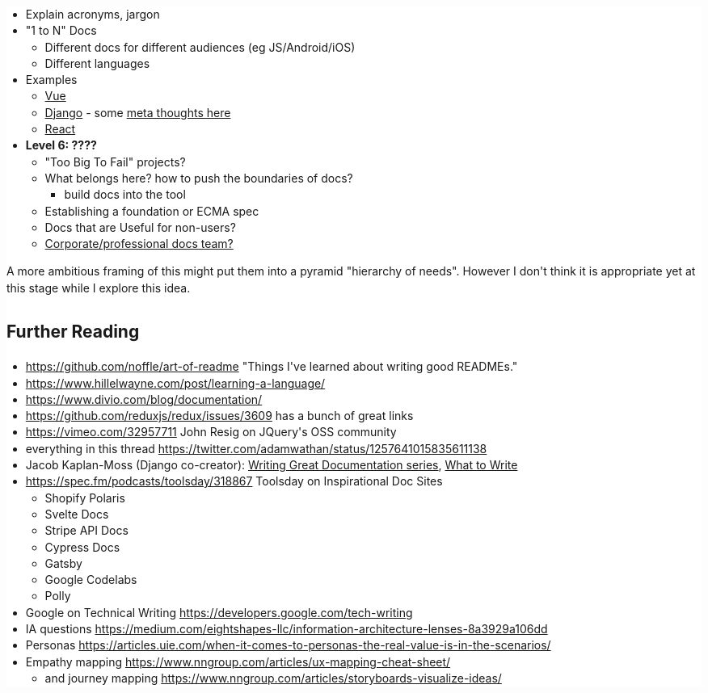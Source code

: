  - Explain acronyms, jargon
  - "1 to N" Docs
    - Different docs for different audiences (eg JS/Android/iOS)
    - Different languages
  - Examples
    - [Vue](https://vuejs.org/)
    - [Django](https://docs.djangoproject.com/en/3.0/) - some [meta thoughts here](https://jacobian.org/2009/nov/10/what-to-write/)
    - [React](https://reactjs.org)
- **Level 6: ????**
  - "Too Big To Fail" projects?
  - What belongs here? how to push the boundaries of docs?
    - build docs into the tool
  - Establishing a foundation or ECMA spec
  - Docs that are Useful for non-users?
  - [Corporate/professional docs team?](https://twitter.com/TensorNo/status/1222664055011213312)

A more ambitious framing of this might put them into a pyramid "hierarchy of needs". However I don't think it is appropriate yet at this stage while I explore this idea.

## Further Reading

- https://github.com/noffle/art-of-readme "Things I've learned about writing good READMEs."
- https://www.hillelwayne.com/post/learning-a-language/
- https://www.divio.com/blog/documentation/
- https://github.com/reduxjs/redux/issues/3609 has a bunch of great links
- https://vimeo.com/32957711 John Resig on JQuery's OSS community
- everything in this thread https://twitter.com/adamwathan/status/1257641015835611138
- Jacob Kaplan-Moss (Django co-creator): [Writing Great Documentation series](https://jacobian.org/series/great-documentation/), [What to Write](https://jacobian.org/2009/nov/10/what-to-write/)
- https://spec.fm/podcasts/toolsday/318867 Toolsday on Inspirational Doc Sites
  - Shopify Polaris
  - Svelte Docs
  - Stripe API Docs
  - Cypress Docs
  - Gatsby
  - Google Codelabs
  - Polly
- Google on Technical Writing https://developers.google.com/tech-writing
- IA questions https://medium.com/eightshapes-llc/information-architecture-lenses-8a3929a106dd
- Personas https://articles.uie.com/when-it-comes-to-personas-the-real-value-is-in-the-scenarios/
- Empathy mapping https://www.nngroup.com/articles/ux-mapping-cheat-sheet/
  - and journey mapping https://www.nngroup.com/articles/storyboards-visualize-ideas/
